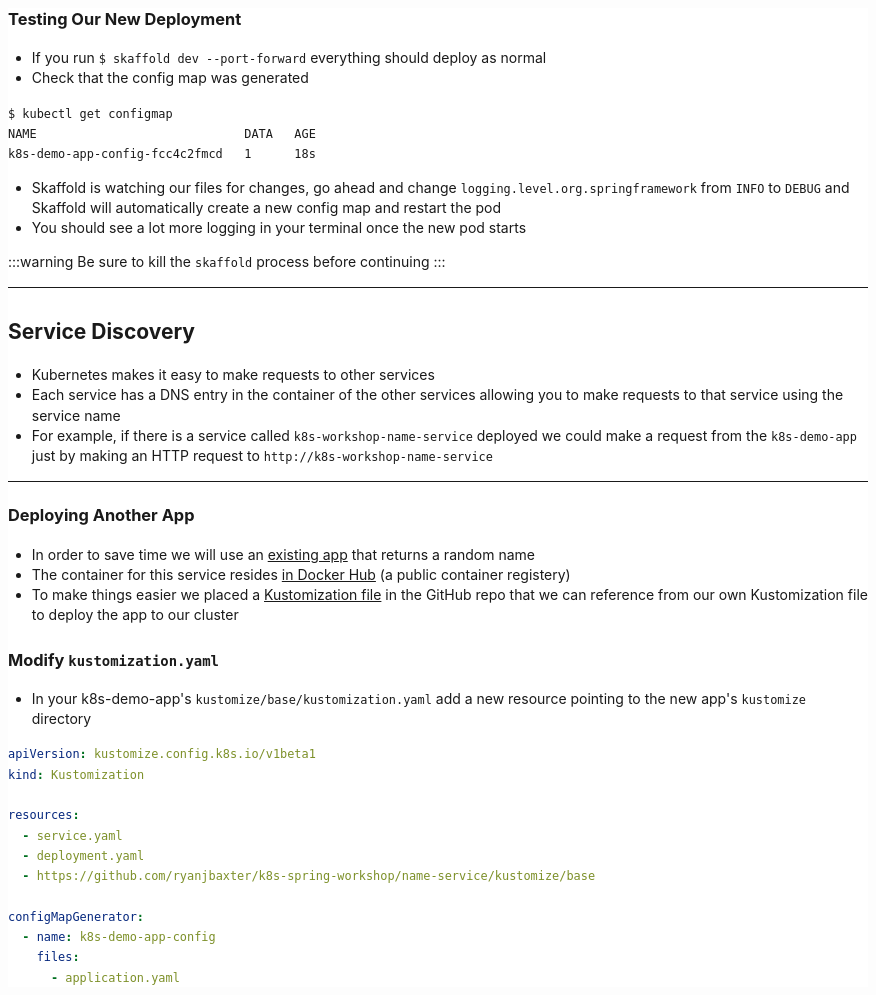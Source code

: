 
### Testing Our New Deployment

* If you run `$ skaffold dev --port-forward` everything should deploy as normal
* Check that the config map was generated
```bash
$ kubectl get configmap
NAME                             DATA   AGE
k8s-demo-app-config-fcc4c2fmcd   1      18s
```

* Skaffold is watching our files for changes, go ahead and change `logging.level.org.springframework` from `INFO` to `DEBUG` and Skaffold will automatically create a new config map and restart the pod
* You should see a lot more logging in your terminal once the new pod starts

:::warning
Be sure to kill the `skaffold` process before continuing
:::

---

## Service Discovery

* Kubernetes makes it easy to make requests to other services
* Each service has a DNS entry in the container of the other services allowing you to make requests to that service using the service name
* For example, if there is a service called `k8s-workshop-name-service` deployed we could make a request from the `k8s-demo-app` just by making an HTTP request to `http://k8s-workshop-name-service`

---

### Deploying Another App

* In order to save time we will use an [existing app](https://github.com/ryanjbaxter/k8s-spring-workshop/tree/master/name-service) that returns a random name 
* The container for this service resides [in Docker Hub](https://hub.docker.com/repository/docker/ryanjbaxter/k8s-workshop-name-service) (a public container registery)
* To make things easier we placed a [Kustomization file](https://github.com/ryanjbaxter/k8s-spring-workshop/blob/master/name-service/kustomize/base/kustomization.yaml) in the GitHub repo that we can reference from our own Kustomization file to deploy the app to our cluster

### Modify `kustomization.yaml`

* In your k8s-demo-app's `kustomize/base/kustomization.yaml` add a new resource pointing to the new app's `kustomize` directory
```yaml
apiVersion: kustomize.config.k8s.io/v1beta1
kind: Kustomization

resources:
  - service.yaml
  - deployment.yaml
  - https://github.com/ryanjbaxter/k8s-spring-workshop/name-service/kustomize/base

configMapGenerator:
  - name: k8s-demo-app-config
    files:
      - application.yaml
```
